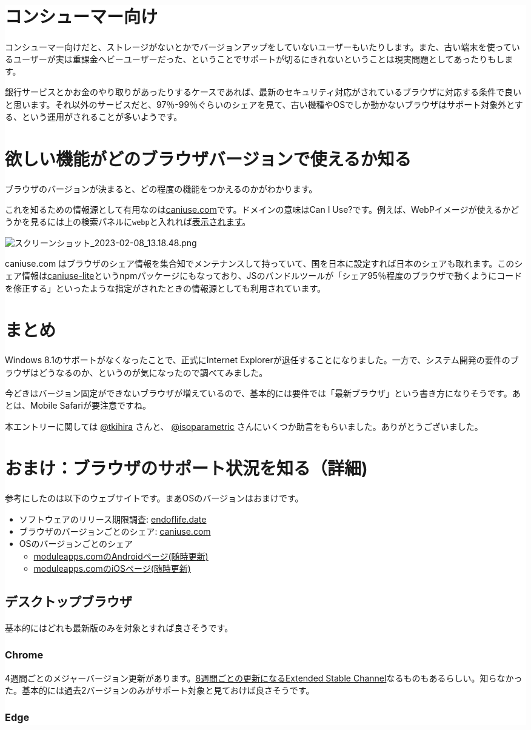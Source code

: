 # コンシューマー向け

コンシューマー向けだと、ストレージがないとかでバージョンアップをしていないユーザーもいたりします。また、古い端末を使っているユーザーが実は重課金ヘビーユーザーだった、ということでサポートが切るにきれないということは現実問題としてあったりもします。

銀行サービスとかお金のやり取りがあったりするケースであれば、最新のセキュリティ対応がされているブラウザに対応する条件で良いと思います。それ以外のサービスだと、97％-99％ぐらいのシェアを見て、古い機種やOSでしか動かないブラウザはサポート対象外とする、という運用がされることが多いようです。

# 欲しい機能がどのブラウザバージョンで使えるか知る

ブラウザのバージョンが決まると、どの程度の機能をつかえるのかがわかります。

これを知るための情報源として有用なのは[caniuse.com](https://caniuse.com/)です。ドメインの意味はCan I Use?です。例えば、WebPイメージが使えるかどうかを見るには上の検索パネルに`webp`と入れれば[表示されます](https://caniuse.com/webp)。

<img src="/images/20230214a/スクリーンショット_2023-02-08_13.18.48.png" alt="スクリーンショット_2023-02-08_13.18.48.png" width="1200" height="606" loading="lazy">

caniuse.com はブラウザのシェア情報を集合知でメンテナンスして持っていて、国を日本に設定すれば日本のシェアも取れます。このシェア情報は[caniuse-lite](https://www.npmjs.com/package/caniuse-lite)というnpmパッケージにもなっており、JSのバンドルツールが「シェア95％程度のブラウザで動くようにコードを修正する」といったような指定がされたときの情報源としても利用されています。

# まとめ

Windows 8.1のサポートがなくなったことで、正式にInternet Explorerが退任することになりました。一方で、システム開発の要件のブラウザはどうなるのか、というのが気になったので調べてみました。

今どきはバージョン固定ができないブラウザが増えているので、基本的には要件では「最新ブラウザ」という書き方になりそうです。あとは、Mobile Safariが要注意ですね。

本エントリーに関しては [@tkihira](https://twitter.com/tkihira) さんと、 [@isoparametric](https://twitter.com/isoparametric) さんにいくつか助言をもらいました。ありがとうございました。

# おまけ：ブラウザのサポート状況を知る（詳細)

参考にしたのは以下のウェブサイトです。まあOSのバージョンはおまけです。

* ソフトウェアのリリース期限調査: [endoflife.date](https://endoflife.date/)
* ブラウザのバージョンごとのシェア: [caniuse.com](https://caniuse.com/usage-table)
* OSのバージョンごとのシェア
  * [moduleapps.comのAndroidページ(随時更新)](https://moduleapps.com/mobile-marketing/android-ver/)
  * [moduleapps.comのiOSページ(随時更新)](https://moduleapps.com/mobile-marketing/ios-ver/)

## デスクトップブラウザ

基本的にはどれも最新版のみを対象とすれば良さそうです。

### Chrome

4週間ごとのメジャーバージョン更新があります。[8週間ごとの更新になるExtended Stable Channel](https://support.google.com/chrome/a/answer/9027636?hl=en)なるものもあるらしい。知らなかった。基本的には過去2バージョンのみがサポート対象と見ておけば良さそうです。

### Edge
